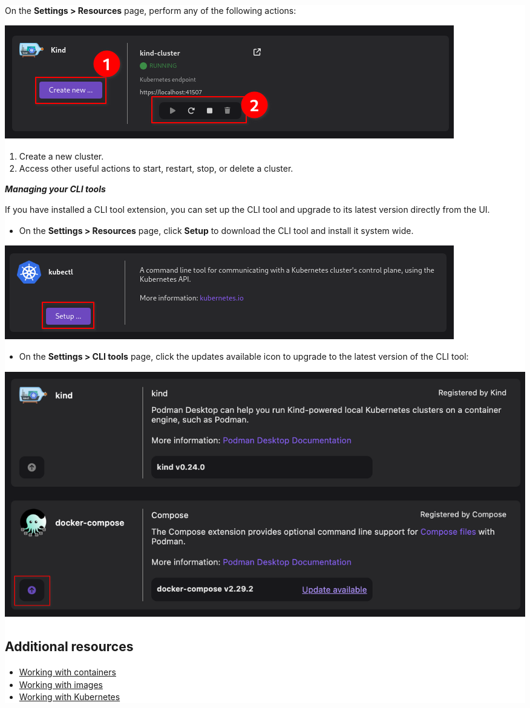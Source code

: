 On the **Settings > Resources** page, perform any of the following actions:

![cluster set up](img/cluster-setup.png)

1. Create a new cluster.
2. Access other useful actions to start, restart, stop, or delete a cluster.

**_Managing your CLI tools_**

If you have installed a CLI tool extension, you can set up the CLI tool and upgrade to its latest version directly from the UI.

- On the **Settings > Resources** page, click **Setup** to download the CLI tool and install it system wide.

![CLI set up](img/set-up-cli.png)

- On the **Settings > CLI tools** page, click the updates available icon to upgrade to the latest version of the CLI tool:

![CLI update](img/cli-update.png)

## Additional resources

- [Working with containers](/docs/containers)
- [Working with images](/docs/containers/images)
- [Working with Kubernetes](/docs/kubernetes)

